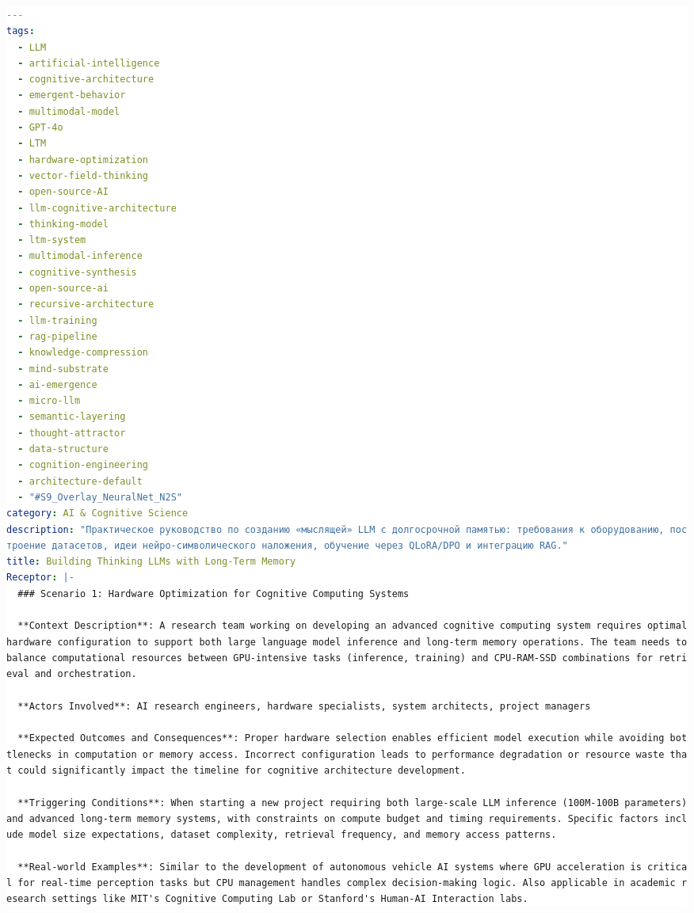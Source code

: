 ```yaml
---
tags:
  - LLM
  - artificial-intelligence
  - cognitive-architecture
  - emergent-behavior
  - multimodal-model
  - GPT-4o
  - LTM
  - hardware-optimization
  - vector-field-thinking
  - open-source-AI
  - llm-cognitive-architecture
  - thinking-model
  - ltm-system
  - multimodal-inference
  - cognitive-synthesis
  - open-source-ai
  - recursive-architecture
  - llm-training
  - rag-pipeline
  - knowledge-compression
  - mind-substrate
  - ai-emergence
  - micro-llm
  - semantic-layering
  - thought-attractor
  - data-structure
  - cognition-engineering
  - architecture-default
  - "#S9_Overlay_NeuralNet_N2S"
category: AI & Cognitive Science
description: "Практическое руководство по созданию «мыслящей» LLM с долгосрочной памятью: требования к оборудованию, построение датасетов, идеи нейро‑символического наложения, обучение через QLoRA/DPO и интеграцию RAG."
title: Building Thinking LLMs with Long-Term Memory
Receptor: |-
  ### Scenario 1: Hardware Optimization for Cognitive Computing Systems

  **Context Description**: A research team working on developing an advanced cognitive computing system requires optimal hardware configuration to support both large language model inference and long-term memory operations. The team needs to balance computational resources between GPU-intensive tasks (inference, training) and CPU-RAM-SSD combinations for retrieval and orchestration.

  **Actors Involved**: AI research engineers, hardware specialists, system architects, project managers

  **Expected Outcomes and Consequences**: Proper hardware selection enables efficient model execution while avoiding bottlenecks in computation or memory access. Incorrect configuration leads to performance degradation or resource waste that could significantly impact the timeline for cognitive architecture development.

  **Triggering Conditions**: When starting a new project requiring both large-scale LLM inference (100M-100B parameters) and advanced long-term memory systems, with constraints on compute budget and timing requirements. Specific factors include model size expectations, dataset complexity, retrieval frequency, and memory access patterns.

  **Real-world Examples**: Similar to the development of autonomous vehicle AI systems where GPU acceleration is critical for real-time perception tasks but CPU management handles complex decision-making logic. Also applicable in academic research settings like MIT's Cognitive Computing Lab or Stanford's Human-AI Interaction labs.

```